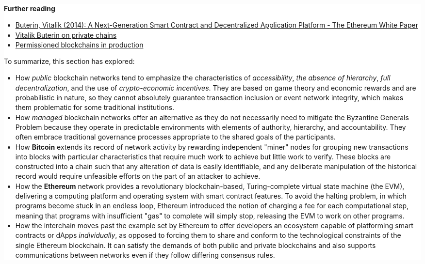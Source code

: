 **Further reading**

* [Buterin, Vitalik (2014): A Next-Generation Smart Contract and Decentralized Application Platform - The Ethereum White Paper](https://github.com/ethereum/wiki/wiki/White-Paper)
* [Vitalik Buterin on private chains](https://blog.ethereum.org/2015/08/07/on-public-and-private-blockchains)
* [Permissioned blockchains in production](https://www.multichain.com/blog/2017/11/three-non-pointless-blockchains-production/)

</HighlightBox>

<HighlightBox type="synopsis">

To summarize, this section has explored:

* How *public* blockchain networks tend to emphasize the characteristics of _accessibility_, _the absence of hierarchy_, _full decentralization_, and the use of _crypto-economic incentives_. They are based on game theory and economic rewards and are probabilistic in nature, so they cannot absolutely guarantee transaction inclusion or event network integrity, which makes them problematic for some traditional institutions.
* How *managed* blockchain networks offer an alternative as they do not necessarily need to mitigate the Byzantine Generals Problem because they operate in predictable environments with elements of authority, hierarchy, and accountability. They often embrace traditional governance processes appropriate to the shared goals of the participants.
* How **Bitcoin** extends its record of network activity by rewarding independent "miner" nodes for grouping new transactions into blocks with particular characteristics that require much work to achieve but little work to verify. These blocks are constructed into a chain such that any alteration of data is easily identifiable, and any deliberate manipulation of the historical record would require unfeasible efforts on the part of an attacker to achieve.
* How the **Ethereum** network provides a revolutionary blockchain-based, Turing-complete virtual state machine (the EVM), delivering a computing platform and operating system with smart contract features. To avoid the halting problem, in which programs become stuck in an endless loop, Ethereum introduced the notion of charging a fee for each computational step, meaning that programs with insufficient "gas" to complete will simply stop, releasing the EVM to work on other programs.
* How the interchain moves past the example set by Ethereum to offer developers an ecosystem capable of platforming smart contracts or dApps _individually_, as opposed to forcing them to share and conform to the technological constraints of the single Ethereum blockchain. It can satisfy the demands of both public and private blockchains and also supports communications between networks even if they follow differing consensus rules.

</HighlightBox>
